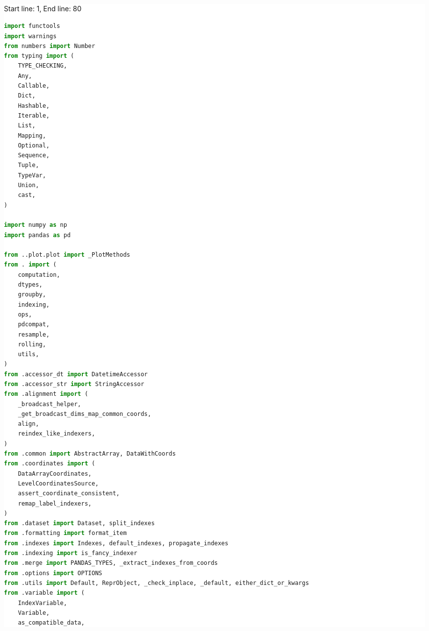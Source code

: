 Start line: 1, End line: 80

```python
import functools
import warnings
from numbers import Number
from typing import (
    TYPE_CHECKING,
    Any,
    Callable,
    Dict,
    Hashable,
    Iterable,
    List,
    Mapping,
    Optional,
    Sequence,
    Tuple,
    TypeVar,
    Union,
    cast,
)

import numpy as np
import pandas as pd

from ..plot.plot import _PlotMethods
from . import (
    computation,
    dtypes,
    groupby,
    indexing,
    ops,
    pdcompat,
    resample,
    rolling,
    utils,
)
from .accessor_dt import DatetimeAccessor
from .accessor_str import StringAccessor
from .alignment import (
    _broadcast_helper,
    _get_broadcast_dims_map_common_coords,
    align,
    reindex_like_indexers,
)
from .common import AbstractArray, DataWithCoords
from .coordinates import (
    DataArrayCoordinates,
    LevelCoordinatesSource,
    assert_coordinate_consistent,
    remap_label_indexers,
)
from .dataset import Dataset, split_indexes
from .formatting import format_item
from .indexes import Indexes, default_indexes, propagate_indexes
from .indexing import is_fancy_indexer
from .merge import PANDAS_TYPES, _extract_indexes_from_coords
from .options import OPTIONS
from .utils import Default, ReprObject, _check_inplace, _default, either_dict_or_kwargs
from .variable import (
    IndexVariable,
    Variable,
    as_compatible_data,
```